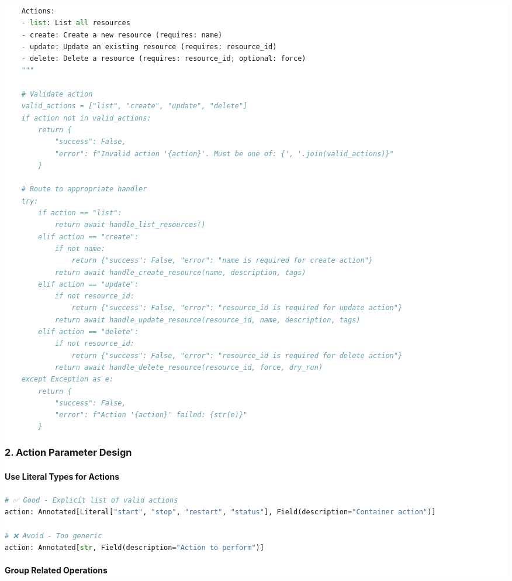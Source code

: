 ```python
    Actions:
    - list: List all resources
    - create: Create a new resource (requires: name)
    - update: Update an existing resource (requires: resource_id)
    - delete: Delete a resource (requires: resource_id; optional: force)
    """
    
    # Validate action
    valid_actions = ["list", "create", "update", "delete"]
    if action not in valid_actions:
        return {
            "success": False,
            "error": f"Invalid action '{action}'. Must be one of: {', '.join(valid_actions)}"
        }
    
    # Route to appropriate handler
    try:
        if action == "list":
            return await handle_list_resources()
        elif action == "create":
            if not name:
                return {"success": False, "error": "name is required for create action"}
            return await handle_create_resource(name, description, tags)
        elif action == "update":
            if not resource_id:
                return {"success": False, "error": "resource_id is required for update action"}
            return await handle_update_resource(resource_id, name, description, tags)
        elif action == "delete":
            if not resource_id:
                return {"success": False, "error": "resource_id is required for delete action"}
            return await handle_delete_resource(resource_id, force, dry_run)
    except Exception as e:
        return {
            "success": False,
            "error": f"Action '{action}' failed: {str(e)}"
        }
```

### 2. Action Parameter Design

#### Use Literal Types for Actions

```python
# ✅ Good - Explicit list of valid actions
action: Annotated[Literal["start", "stop", "restart", "status"], Field(description="Container action")]

# ❌ Avoid - Too generic
action: Annotated[str, Field(description="Action to perform")]
```

#### Group Related Operations
